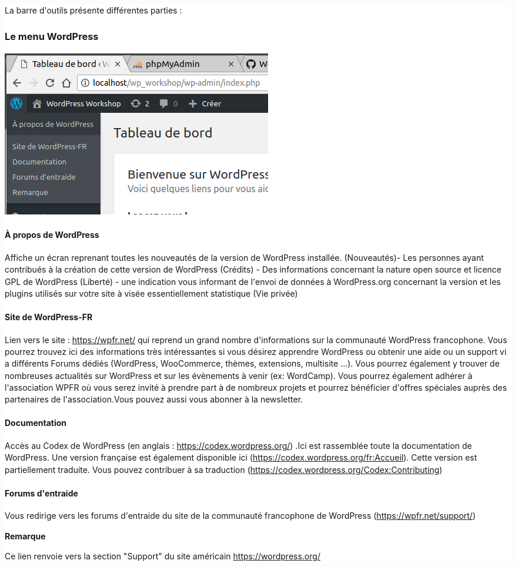 La barre d'outils présente différentes parties :

### Le menu WordPress

![Barre d'outils - Menu WordPress](images/interface_barre_outils_menu_wordpress.jpg)

#### À propos de WordPress

Affiche un écran reprenant toutes les nouveautés de la version de WordPress installée. (Nouveautés)- Les personnes ayant contribués à la création de cette version de WordPress (Crédits) - Des informations concernant la nature open source et licence GPL de WordPress (Liberté) - une indication vous informant de l'envoi de données à WordPress.org concernant la version et les plugins utilisés sur votre site à visée essentiellement statistique (Vie privée)

#### Site de WordPress-FR

Lien vers le site : https://wpfr.net/ qui reprend un grand nombre d'informations sur la communauté WordPress francophone. Vous pourrez trouvez ici des informations très intéressantes si vous désirez apprendre WordPress ou obtenir une aide ou un support vi a différents Forums dédiés (WordPress, WooCommerce, thèmes, extensions, multisite ...). Vous pourrez également y trouver de nombreuses actualités sur WordPress et sur les évènements à venir (ex: WordCamp). Vous pourrez également adhérer à l'association WPFR où vous serez invité à prendre part à de nombreux projets et pourrez bénéficier d'offres spéciales auprès des partenaires de l'association.Vous pouvez aussi vous abonner à la newsletter.

#### Documentation

Accès au Codex de WordPress (en anglais : https://codex.wordpress.org/) .Ici est rassemblée toute la documentation de WordPress. Une version française est également disponible ici (https://codex.wordpress.org/fr:Accueil). Cette version est partiellement traduite. Vous pouvez contribuer à sa traduction (https://codex.wordpress.org/Codex:Contributing)

#### Forums d'entraide

Vous redirige vers les forums d'entraide du site de la communauté francophone de WordPress (https://wpfr.net/support/)

**Remarque**

Ce lien renvoie vers la section "Support" du site américain https://wordpress.org/
